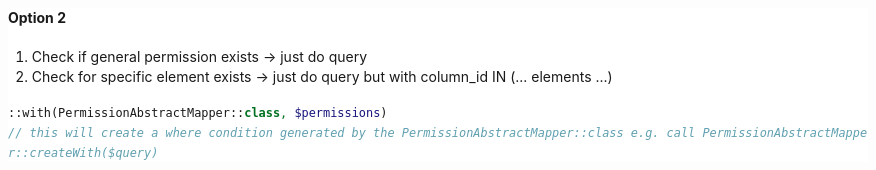 #### Option 2

1. Check if general permission exists -> just do query
2. Check for specific element exists -> just do query but with column_id IN (... elements ...)

```php
::with(PermissionAbstractMapper::class, $permissions)
// this will create a where condition generated by the PermissionAbstractMapper::class e.g. call PermissionAbstractMapper::createWith($query)
```
